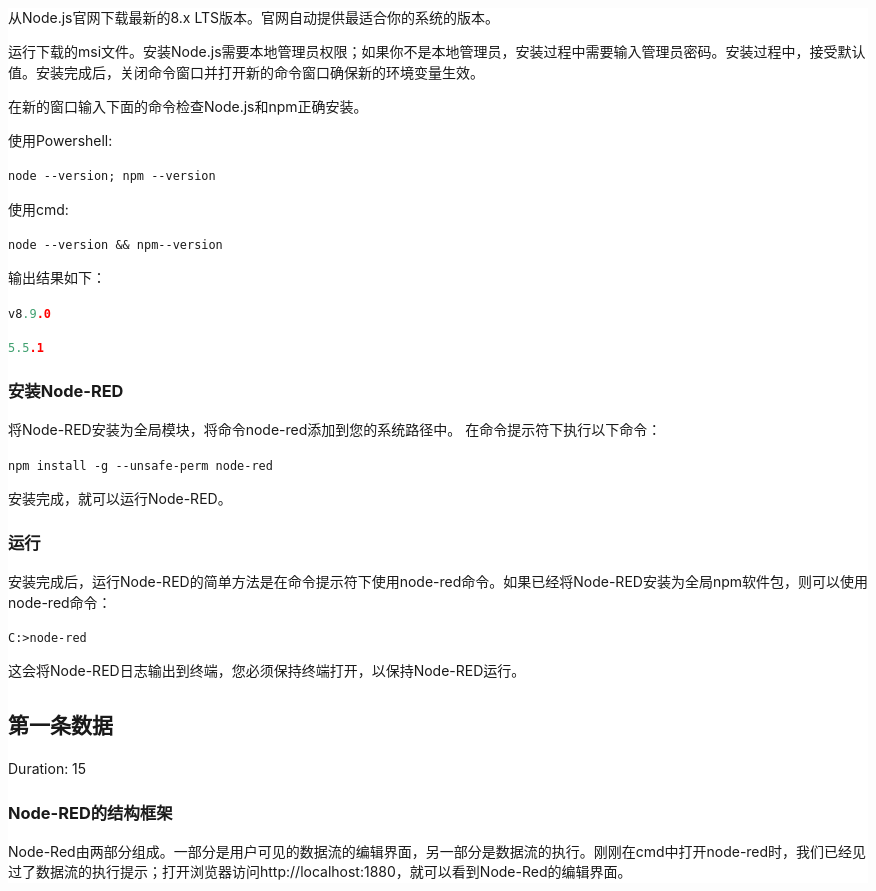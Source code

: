 从Node.js官网下载最新的8.x LTS版本。官网自动提供最适合你的系统的版本。

运行下载的msi文件。安装Node.js需要本地管理员权限；如果你不是本地管理员，安装过程中需要输入管理员密码。安装过程中，接受默认值。安装完成后，关闭命令窗口并打开新的命令窗口确保新的环境变量生效。

在新的窗口输入下面的命令检查Node.js和npm正确安装。

使用Powershell:
```shell
node --version; npm --version
```

使用cmd:
```shell
node --version && npm--version
```

输出结果如下：

```c
v8.9.0
```

```c
5.5.1
```

### 安装Node-RED

将Node-RED安装为全局模块，将命令node-red添加到您的系统路径中。 在命令提示符下执行以下命令：
```shell
npm install -g --unsafe-perm node-red
```
安装完成，就可以运行Node-RED。

### 运行

安装完成后，运行Node-RED的简单方法是在命令提示符下使用node-red命令。如果已经将Node-RED安装为全局npm软件包，则可以使用node-red命令：
```
C:>node-red
```
这会将Node-RED日志输出到终端，您必须保持终端打开，以保持Node-RED运行。


## 第一条数据
Duration: 15

### Node-RED的结构框架

Node-Red由两部分组成。一部分是用户可见的数据流的编辑界面，另一部分是数据流的执行。刚刚在cmd中打开node-red时，我们已经见过了数据流的执行提示；打开浏览器访问http://localhost:1880，就可以看到Node-Red的编辑界面。
